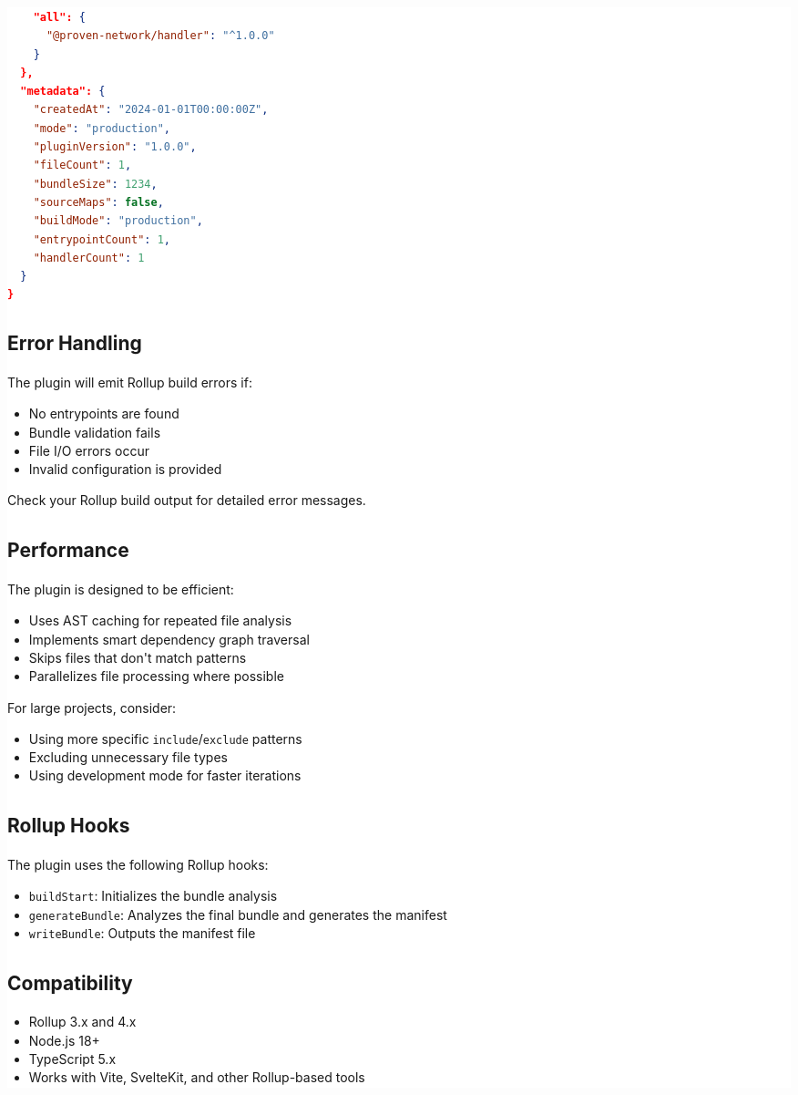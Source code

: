 ```json
    "all": {
      "@proven-network/handler": "^1.0.0"
    }
  },
  "metadata": {
    "createdAt": "2024-01-01T00:00:00Z",
    "mode": "production",
    "pluginVersion": "1.0.0",
    "fileCount": 1,
    "bundleSize": 1234,
    "sourceMaps": false,
    "buildMode": "production",
    "entrypointCount": 1,
    "handlerCount": 1
  }
}
```

## Error Handling

The plugin will emit Rollup build errors if:

- No entrypoints are found
- Bundle validation fails
- File I/O errors occur
- Invalid configuration is provided

Check your Rollup build output for detailed error messages.

## Performance

The plugin is designed to be efficient:

- Uses AST caching for repeated file analysis
- Implements smart dependency graph traversal
- Skips files that don't match patterns
- Parallelizes file processing where possible

For large projects, consider:

- Using more specific `include`/`exclude` patterns
- Excluding unnecessary file types
- Using development mode for faster iterations

## Rollup Hooks

The plugin uses the following Rollup hooks:

- `buildStart`: Initializes the bundle analysis
- `generateBundle`: Analyzes the final bundle and generates the manifest
- `writeBundle`: Outputs the manifest file

## Compatibility

- Rollup 3.x and 4.x
- Node.js 18+
- TypeScript 5.x
- Works with Vite, SvelteKit, and other Rollup-based tools
